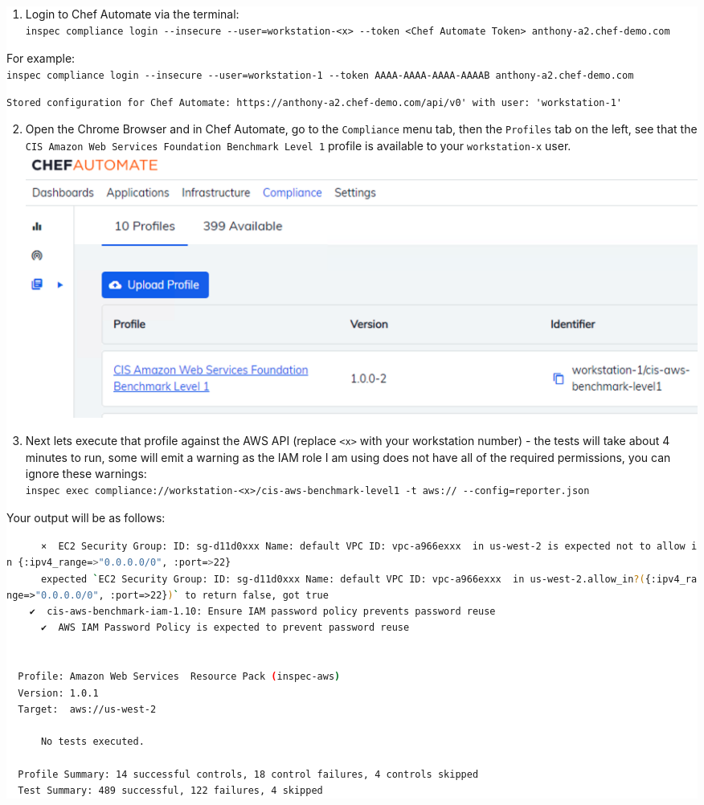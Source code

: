 1. Login to Chef Automate via the terminal:  
`inspec compliance login --insecure --user=workstation-<x> --token <Chef Automate Token> anthony-a2.chef-demo.com`   
   
  For example:  
  `inspec compliance login --insecure --user=workstation-1 --token AAAA-AAAA-AAAA-AAAAB anthony-a2.chef-demo.com`  
  ```
  Stored configuration for Chef Automate: https://anthony-a2.chef-demo.com/api/v0' with user: 'workstation-1'  
  ```
  
2. Open the Chrome Browser and in Chef Automate, go to the `Compliance` menu tab, then the `Profiles` tab on the left, see that the `CIS Amazon Web Services Foundation Benchmark Level 1` profile is available to your `workstation-x` user.  
![Chef Automate Profile](/labs/images/aws-foundation.png)
  
3. Next lets execute that profile against the AWS API (replace `<x>` with your workstation number) - the tests will take about 4 minutes to run, some will emit a warning as the IAM role I am using does not have all of the required permissions, you can ignore these warnings:   
`inspec exec compliance://workstation-<x>/cis-aws-benchmark-level1 -t aws:// --config=reporter.json` 
  
  Your output will be as follows:  
  ```bash
        ×  EC2 Security Group: ID: sg-d11d0xxx Name: default VPC ID: vpc-a966exxx  in us-west-2 is expected not to allow in {:ipv4_range=>"0.0.0.0/0", :port=>22}
        expected `EC2 Security Group: ID: sg-d11d0xxx Name: default VPC ID: vpc-a966exxx  in us-west-2.allow_in?({:ipv4_range=>"0.0.0.0/0", :port=>22})` to return false, got true
      ✔  cis-aws-benchmark-iam-1.10: Ensure IAM password policy prevents password reuse
        ✔  AWS IAM Password Policy is expected to prevent password reuse


    Profile: Amazon Web Services  Resource Pack (inspec-aws)
    Version: 1.0.1
    Target:  aws://us-west-2

        No tests executed.

    Profile Summary: 14 successful controls, 18 control failures, 4 controls skipped
    Test Summary: 489 successful, 122 failures, 4 skipped
  ```
  